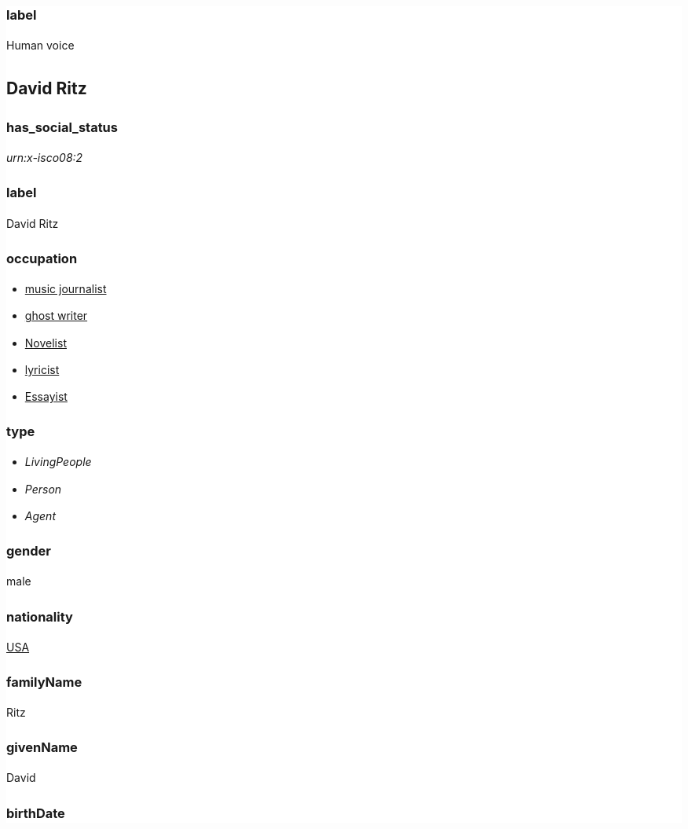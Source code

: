 ### label


Human voice

## David Ritz

### has_social_status


*urn:x-isco08:2*

### label


David Ritz

### occupation

 - [music journalist](#music-journalist)

 - [ghost writer](#ghost-writer)

 - [Novelist](#Novelist)

 - [lyricist](#lyricist)

 - [Essayist](#Essayist)

### type

 - *LivingPeople*

 - *Person*

 - *Agent*

### gender


male

### nationality


[USA](#USA)

### familyName


Ritz

### givenName


David

### birthDate
